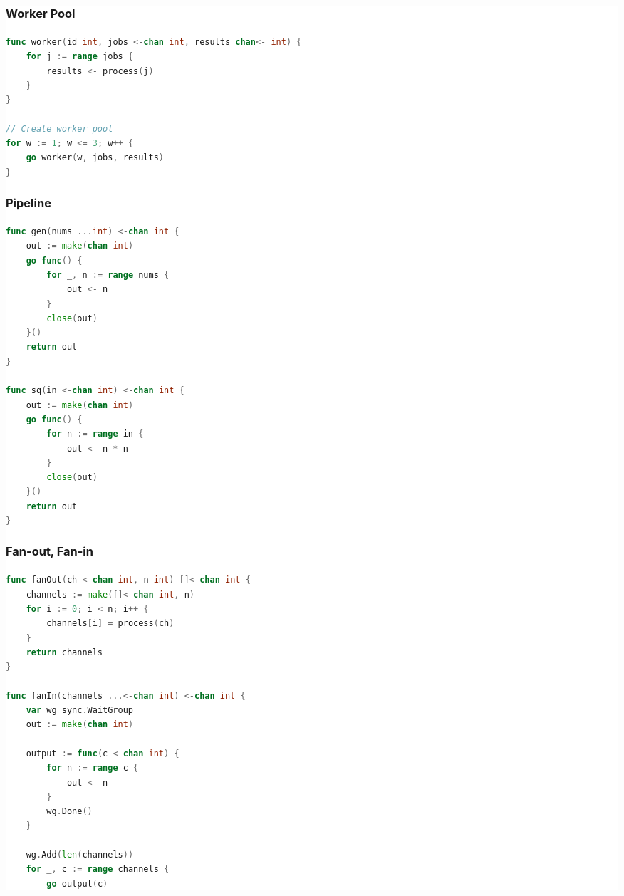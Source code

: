 ### Worker Pool
```go
func worker(id int, jobs <-chan int, results chan<- int) {
    for j := range jobs {
        results <- process(j)
    }
}

// Create worker pool
for w := 1; w <= 3; w++ {
    go worker(w, jobs, results)
}
```

### Pipeline
```go
func gen(nums ...int) <-chan int {
    out := make(chan int)
    go func() {
        for _, n := range nums {
            out <- n
        }
        close(out)
    }()
    return out
}

func sq(in <-chan int) <-chan int {
    out := make(chan int)
    go func() {
        for n := range in {
            out <- n * n
        }
        close(out)
    }()
    return out
}
```

### Fan-out, Fan-in
```go
func fanOut(ch <-chan int, n int) []<-chan int {
    channels := make([]<-chan int, n)
    for i := 0; i < n; i++ {
        channels[i] = process(ch)
    }
    return channels
}

func fanIn(channels ...<-chan int) <-chan int {
    var wg sync.WaitGroup
    out := make(chan int)
    
    output := func(c <-chan int) {
        for n := range c {
            out <- n
        }
        wg.Done()
    }
    
    wg.Add(len(channels))
    for _, c := range channels {
        go output(c)
```